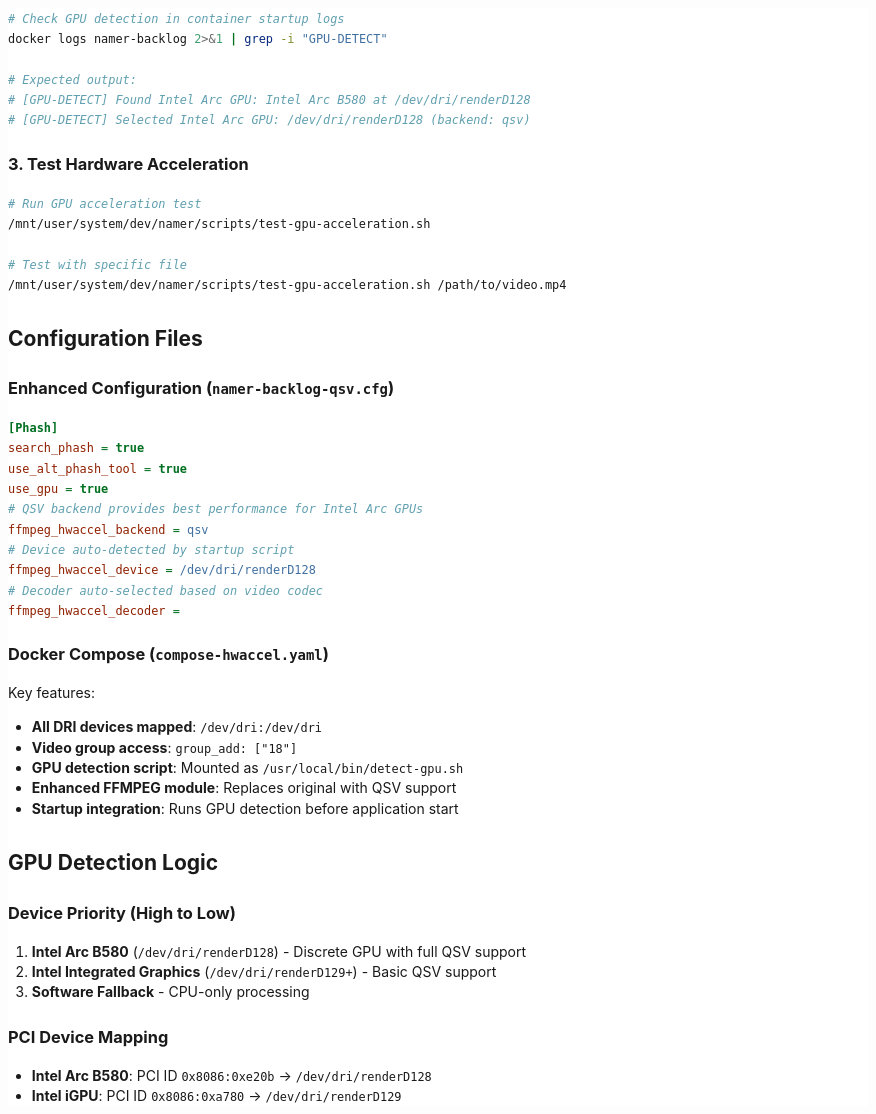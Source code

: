 ```bash
# Check GPU detection in container startup logs
docker logs namer-backlog 2>&1 | grep -i "GPU-DETECT"

# Expected output:
# [GPU-DETECT] Found Intel Arc GPU: Intel Arc B580 at /dev/dri/renderD128
# [GPU-DETECT] Selected Intel Arc GPU: /dev/dri/renderD128 (backend: qsv)
```

### 3. Test Hardware Acceleration

```bash
# Run GPU acceleration test
/mnt/user/system/dev/namer/scripts/test-gpu-acceleration.sh

# Test with specific file
/mnt/user/system/dev/namer/scripts/test-gpu-acceleration.sh /path/to/video.mp4
```

## Configuration Files

### Enhanced Configuration (`namer-backlog-qsv.cfg`)
```ini
[Phash]
search_phash = true
use_alt_phash_tool = true
use_gpu = true
# QSV backend provides best performance for Intel Arc GPUs
ffmpeg_hwaccel_backend = qsv  
# Device auto-detected by startup script
ffmpeg_hwaccel_device = /dev/dri/renderD128
# Decoder auto-selected based on video codec
ffmpeg_hwaccel_decoder = 
```

### Docker Compose (`compose-hwaccel.yaml`)
Key features:
- **All DRI devices mapped**: `/dev/dri:/dev/dri`
- **Video group access**: `group_add: ["18"]`
- **GPU detection script**: Mounted as `/usr/local/bin/detect-gpu.sh`
- **Enhanced FFMPEG module**: Replaces original with QSV support
- **Startup integration**: Runs GPU detection before application start

## GPU Detection Logic

### Device Priority (High to Low)
1. **Intel Arc B580** (`/dev/dri/renderD128`) - Discrete GPU with full QSV support
2. **Intel Integrated Graphics** (`/dev/dri/renderD129+`) - Basic QSV support
3. **Software Fallback** - CPU-only processing

### PCI Device Mapping
- **Intel Arc B580**: PCI ID `0x8086:0xe20b` → `/dev/dri/renderD128`
- **Intel iGPU**: PCI ID `0x8086:0xa780` → `/dev/dri/renderD129`
